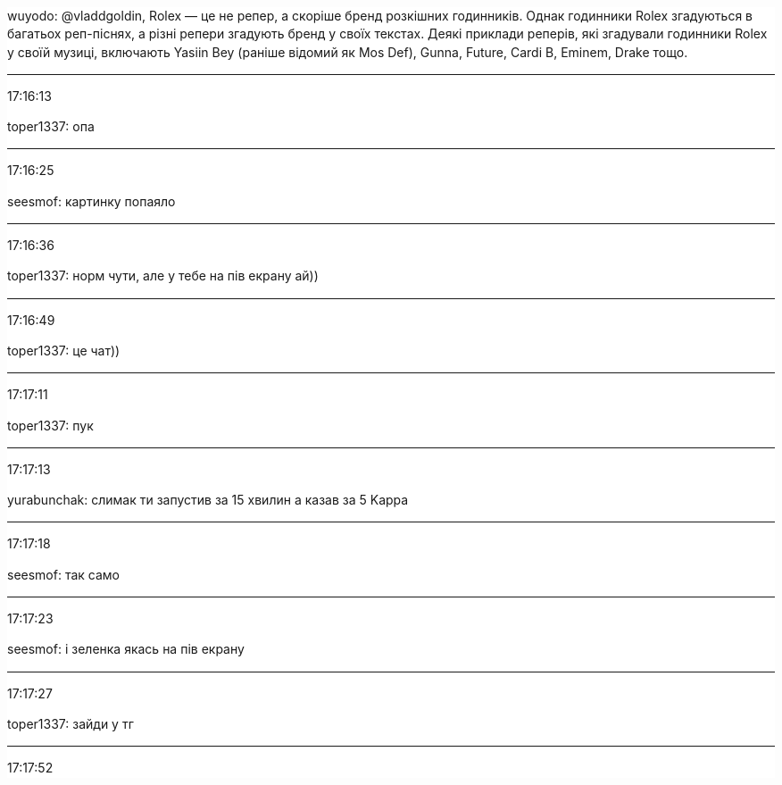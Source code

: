 wuyodo: @vladdgoldin, Rolex — це не репер, а скоріше бренд розкішних годинників. Однак годинники Rolex згадуються в багатьох реп-піснях, а різні репери згадують бренд у своїх текстах. Деякі приклади реперів, які згадували годинники Rolex у своїй музиці, включають Yasiin Bey (раніше відомий як Mos Def), Gunna, Future, Cardi B, Eminem, Drake тощо.

---

17:16:13

toper1337: опа

---

17:16:25

seesmof: картинку попаяло

---

17:16:36

toper1337: норм чути, але у тебе на пів екрану ай))

---

17:16:49

toper1337: це чат))

---

17:17:11

toper1337: пук

---

17:17:13

yurabunchak: слимак ти запустив за 15 хвилин а казав за 5 Kappa

---

17:17:18

seesmof: так само

---

17:17:23

seesmof: і зеленка якась на пів екрану

---

17:17:27

toper1337: зайди у тг

---

17:17:52
